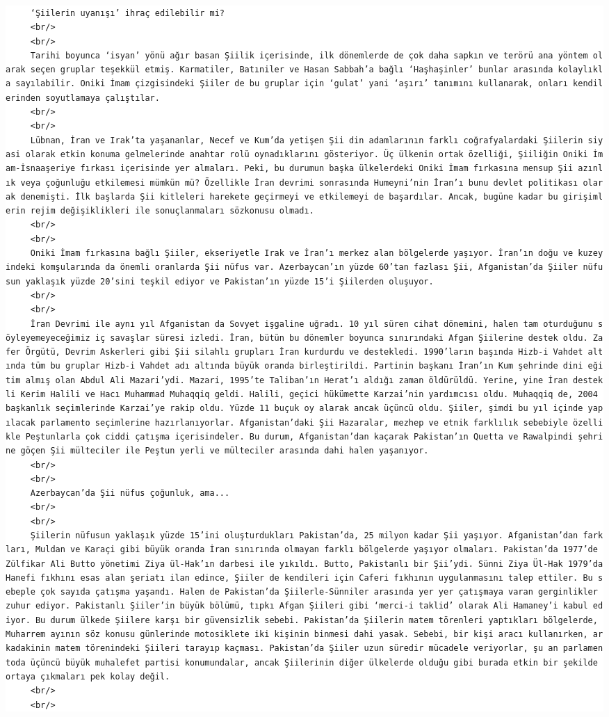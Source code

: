          ‘Şiilerin uyanışı’ ihraç edilebilir mi?
         <br/>
         <br/>
         Tarihi boyunca ‘isyan’ yönü ağır basan Şiilik içerisinde, ilk dönemlerde de çok daha sapkın ve terörü ana yöntem olarak seçen gruplar teşekkül etmiş. Karmatiler, Batıniler ve Hasan Sabbah’a bağlı ‘Haşhaşinler’ bunlar arasında kolaylıkla sayılabilir. Oniki İmam çizgisindeki Şiiler de bu gruplar için ‘gulat’ yani ‘aşırı’ tanımını kullanarak, onları kendilerinden soyutlamaya çalıştılar.
         <br/>
         <br/>
         Lübnan, İran ve Irak’ta yaşananlar, Necef ve Kum’da yetişen Şii din adamlarının farklı coğrafyalardaki Şiilerin siyasi olarak etkin konuma gelmelerinde anahtar rolü oynadıklarını gösteriyor. Üç ülkenin ortak özelliği, Şiiliğin Oniki İmam-İsnaaşeriye fırkası içerisinde yer almaları. Peki, bu durumun başka ülkelerdeki Oniki İmam fırkasına mensup Şii azınlık veya çoğunluğu etkilemesi mümkün mü? Özellikle İran devrimi sonrasında Humeyni’nin İran’ı bunu devlet politikası olarak denemişti. İlk başlarda Şii kitleleri harekete geçirmeyi ve etkilemeyi de başardılar. Ancak, bugüne kadar bu girişimlerin rejim değişiklikleri ile sonuçlanmaları sözkonusu olmadı.
         <br/>
         <br/>
         Oniki İmam fırkasına bağlı Şiiler, ekseriyetle Irak ve İran’ı merkez alan bölgelerde yaşıyor. İran’ın doğu ve kuzeyindeki komşularında da önemli oranlarda Şii nüfus var. Azerbaycan’ın yüzde 60’tan fazlası Şii, Afganistan’da Şiiler nüfusun yaklaşık yüzde 20’sini teşkil ediyor ve Pakistan’ın yüzde 15’i Şiilerden oluşuyor.
         <br/>
         <br/>
         İran Devrimi ile aynı yıl Afganistan da Sovyet işgaline uğradı. 10 yıl süren cihat dönemini, halen tam oturduğunu söyleyemeyeceğimiz iç savaşlar süresi izledi. İran, bütün bu dönemler boyunca sınırındaki Afgan Şiilerine destek oldu. Zafer Örgütü, Devrim Askerleri gibi Şii silahlı grupları İran kurdurdu ve destekledi. 1990’ların başında Hizb-i Vahdet altında tüm bu gruplar Hizb-i Vahdet adı altında büyük oranda birleştirildi. Partinin başkanı İran’ın Kum şehrinde dini eğitim almış olan Abdul Ali Mazari’ydi. Mazari, 1995’te Taliban’ın Herat’ı aldığı zaman öldürüldü. Yerine, yine İran destekli Kerim Halili ve Hacı Muhammad Muhaqqiq geldi. Halili, geçici hükümette Karzai’nin yardımcısı oldu. Muhaqqiq de, 2004 başkanlık seçimlerinde Karzai’ye rakip oldu. Yüzde 11 buçuk oy alarak ancak üçüncü oldu. Şiiler, şimdi bu yıl içinde yapılacak parlamento seçimlerine hazırlanıyorlar. Afganistan’daki Şii Hazaralar, mezhep ve etnik farklılık sebebiyle özellikle Peştunlarla çok ciddi çatışma içerisindeler. Bu durum, Afganistan’dan kaçarak Pakistan’ın Quetta ve Rawalpindi şehrine göçen Şii mülteciler ile Peştun yerli ve mülteciler arasında dahi halen yaşanıyor.
         <br/>
         <br/>
         Azerbaycan’da Şii nüfus çoğunluk, ama...
         <br/>
         <br/>
         Şiilerin nüfusun yaklaşık yüzde 15’ini oluşturdukları Pakistan’da, 25 milyon kadar Şii yaşıyor. Afganistan’dan farkları, Muldan ve Karaçi gibi büyük oranda İran sınırında olmayan farklı bölgelerde yaşıyor olmaları. Pakistan’da 1977’de Zülfikar Ali Butto yönetimi Ziya ül-Hak’ın darbesi ile yıkıldı. Butto, Pakistanlı bir Şii’ydi. Sünni Ziya Ül-Hak 1979’da Hanefi fıkhını esas alan şeriatı ilan edince, Şiiler de kendileri için Caferi fıkhının uygulanmasını talep ettiler. Bu sebeple çok sayıda çatışma yaşandı. Halen de Pakistan’da Şiilerle-Sünniler arasında yer yer çatışmaya varan gerginlikler zuhur ediyor. Pakistanlı Şiiler’in büyük bölümü, tıpkı Afgan Şiileri gibi ‘merci-i taklid’ olarak Ali Hamaney’i kabul ediyor. Bu durum ülkede Şiilere karşı bir güvensizlik sebebi. Pakistan’da Şiilerin matem törenleri yaptıkları bölgelerde, Muharrem ayının söz konusu günlerinde motosiklete iki kişinin binmesi dahi yasak. Sebebi, bir kişi aracı kullanırken, arkadakinin matem törenindeki Şiileri tarayıp kaçması. Pakistan’da Şiiler uzun süredir mücadele veriyorlar, şu an parlamentoda üçüncü büyük muhalefet partisi konumundalar, ancak Şiilerinin diğer ülkelerde olduğu gibi burada etkin bir şekilde ortaya çıkmaları pek kolay değil.
         <br/>
         <br/>